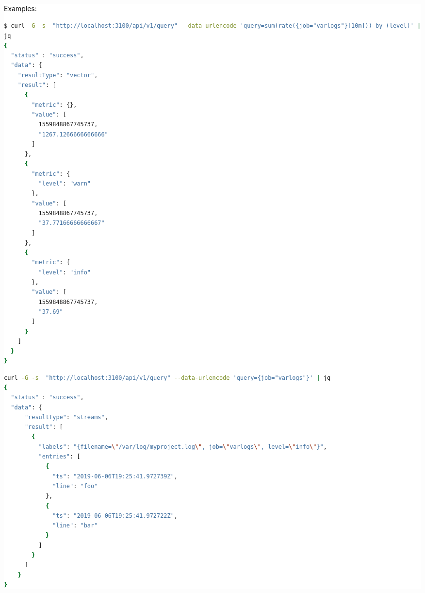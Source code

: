  Examples:

  ```bash
  $ curl -G -s  "http://localhost:3100/api/v1/query" --data-urlencode 'query=sum(rate({job="varlogs"}[10m])) by (level)' | jq
  {
    "status" : "success",
    "data": {
      "resultType": "vector",
      "result": [
        {
          "metric": {},
          "value": [
            1559848867745737,
            "1267.1266666666666"
          ]
        },
        {
          "metric": {
            "level": "warn"
          },
          "value": [
            1559848867745737,
            "37.77166666666667"
          ]
        },
        {
          "metric": {
            "level": "info"
          },
          "value": [
            1559848867745737,
            "37.69"
          ]
        }
      ]
    }
  }
  ```

  ```bash
  curl -G -s  "http://localhost:3100/api/v1/query" --data-urlencode 'query={job="varlogs"}' | jq
  {
    "status" : "success",
    "data": {
        "resultType": "streams",
        "result": [
          {
            "labels": "{filename=\"/var/log/myproject.log\", job=\"varlogs\", level=\"info\"}",
            "entries": [
              {
                "ts": "2019-06-06T19:25:41.972739Z",
                "line": "foo"
              },
              {
                "ts": "2019-06-06T19:25:41.972722Z",
                "line": "bar"
              }
            ]
          }
        ]
      }
  }
  ```
